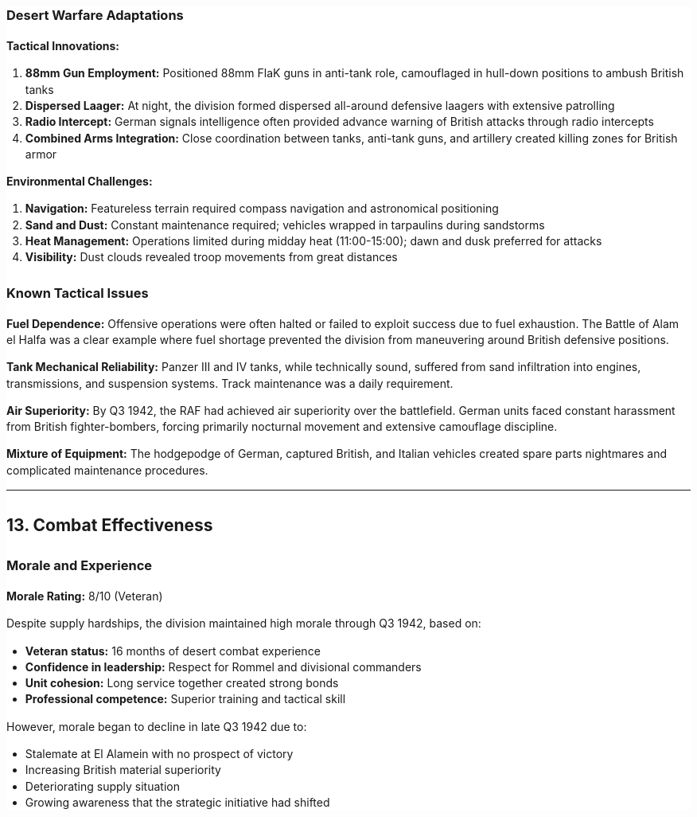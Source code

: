 ### Desert Warfare Adaptations

**Tactical Innovations:**
1. **88mm Gun Employment:** Positioned 88mm FlaK guns in anti-tank role, camouflaged in hull-down positions to ambush British tanks
2. **Dispersed Laager:** At night, the division formed dispersed all-around defensive laagers with extensive patrolling
3. **Radio Intercept:** German signals intelligence often provided advance warning of British attacks through radio intercepts
4. **Combined Arms Integration:** Close coordination between tanks, anti-tank guns, and artillery created killing zones for British armor

**Environmental Challenges:**
1. **Navigation:** Featureless terrain required compass navigation and astronomical positioning
2. **Sand and Dust:** Constant maintenance required; vehicles wrapped in tarpaulins during sandstorms
3. **Heat Management:** Operations limited during midday heat (11:00-15:00); dawn and dusk preferred for attacks
4. **Visibility:** Dust clouds revealed troop movements from great distances

### Known Tactical Issues

**Fuel Dependence:** Offensive operations were often halted or failed to exploit success due to fuel exhaustion. The Battle of Alam el Halfa was a clear example where fuel shortage prevented the division from maneuvering around British defensive positions.

**Tank Mechanical Reliability:** Panzer III and IV tanks, while technically sound, suffered from sand infiltration into engines, transmissions, and suspension systems. Track maintenance was a daily requirement.

**Air Superiority:** By Q3 1942, the RAF had achieved air superiority over the battlefield. German units faced constant harassment from British fighter-bombers, forcing primarily nocturnal movement and extensive camouflage discipline.

**Mixture of Equipment:** The hodgepodge of German, captured British, and Italian vehicles created spare parts nightmares and complicated maintenance procedures.

---

## 13. Combat Effectiveness

### Morale and Experience

**Morale Rating:** 8/10 (Veteran)

Despite supply hardships, the division maintained high morale through Q3 1942, based on:
- **Veteran status:** 16 months of desert combat experience
- **Confidence in leadership:** Respect for Rommel and divisional commanders
- **Unit cohesion:** Long service together created strong bonds
- **Professional competence:** Superior training and tactical skill

However, morale began to decline in late Q3 1942 due to:
- Stalemate at El Alamein with no prospect of victory
- Increasing British material superiority
- Deteriorating supply situation
- Growing awareness that the strategic initiative had shifted
